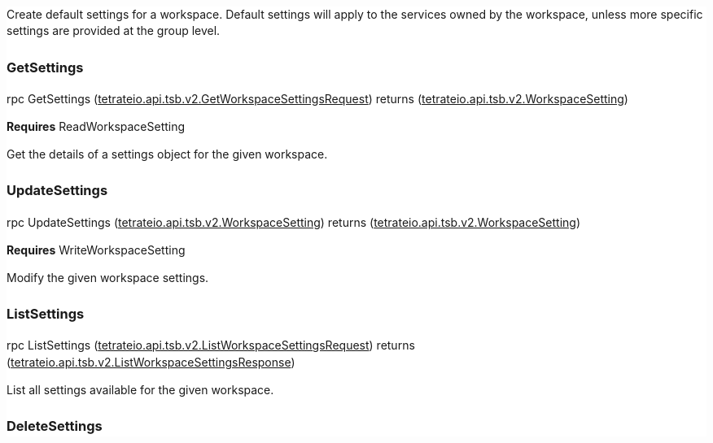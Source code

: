 Create default settings for a workspace.
Default settings will apply to the services owned by the workspace, unless more
specific settings are provided at the group level.

</PanelContent>

### GetSettings

<PanelContent>
<PanelContentCode>

rpc GetSettings ([tetrateio.api.tsb.v2.GetWorkspaceSettingsRequest](../../tsb/v2/workspace_service#tetrateio-api-tsb-v2-getworkspacesettingsrequest)) returns ([tetrateio.api.tsb.v2.WorkspaceSetting](../../tsb/v2/workspace_setting#tetrateio-api-tsb-v2-workspacesetting))

</PanelContentCode>

**Requires** ReadWorkspaceSetting

Get the details of a settings object for the given workspace.

</PanelContent>

### UpdateSettings

<PanelContent>
<PanelContentCode>

rpc UpdateSettings ([tetrateio.api.tsb.v2.WorkspaceSetting](../../tsb/v2/workspace_setting#tetrateio-api-tsb-v2-workspacesetting)) returns ([tetrateio.api.tsb.v2.WorkspaceSetting](../../tsb/v2/workspace_setting#tetrateio-api-tsb-v2-workspacesetting))

</PanelContentCode>

**Requires** WriteWorkspaceSetting

Modify the given workspace settings.

</PanelContent>

### ListSettings

<PanelContent>
<PanelContentCode>

rpc ListSettings ([tetrateio.api.tsb.v2.ListWorkspaceSettingsRequest](../../tsb/v2/workspace_service#tetrateio-api-tsb-v2-listworkspacesettingsrequest)) returns ([tetrateio.api.tsb.v2.ListWorkspaceSettingsResponse](../../tsb/v2/workspace_service#tetrateio-api-tsb-v2-listworkspacesettingsresponse))

</PanelContentCode>



List all settings available for the given workspace.

</PanelContent>

### DeleteSettings

<PanelContent>
<PanelContentCode>
